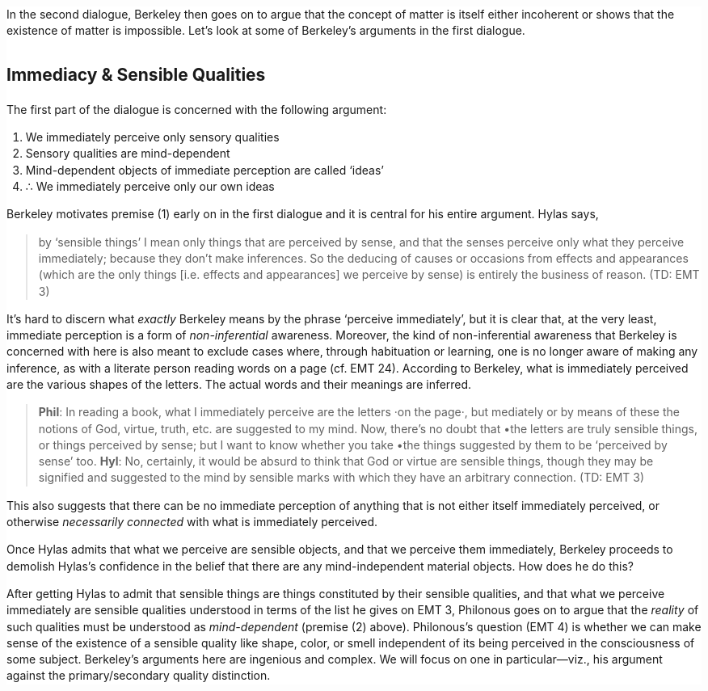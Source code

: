 In the second dialogue, Berkeley then goes on to argue that the concept
of matter is itself either incoherent or shows that the existence of
matter is impossible. Let’s look at some of Berkeley’s arguments in the first dialogue.

## Immediacy & Sensible Qualities

The first part of the dialogue is concerned with the following argument:

1.  We immediately perceive only sensory qualities
2.  Sensory qualities are mind-dependent
3.  Mind-dependent objects of immediate perception are called ‘ideas’
4.  $\therefore$ We immediately perceive only our own ideas

Berkeley motivates premise (1) early on in the first dialogue and it is
central for his entire argument. Hylas says,

> by ‘sensible things’ I mean only things that are perceived by sense,
> and that the senses perceive only what they perceive immediately;
> because they don’t make inferences. So the deducing of causes or
> occasions from effects and appearances (which are the only things
> [i.e. effects and appearances] we perceive by sense) is entirely the
> business of reason. (TD: EMT 3)

It’s hard to discern what *exactly* Berkeley means by the phrase
‘perceive immediately’, but it is clear that, at the very least,
immediate perception is a form of *non-inferential* awareness. Moreover,
the kind of non-inferential awareness that Berkeley is concerned with
here is also meant to exclude cases where, through habituation or
learning, one is no longer aware of making any inference, as with a
literate person reading words on a page (cf. EMT 24). According to
Berkeley, what is immediately perceived are the various shapes of the
letters. The actual words and their meanings are inferred.

> **Phil**: In reading a book, what I immediately perceive are the
> letters ·on the page·, but mediately or by means of these the notions
> of God, virtue, truth, etc. are suggested to my mind. Now, there’s no
> doubt that •the letters are truly sensible things, or things perceived
> by sense; but I want to know whether you take •the things suggested by
> them to be ‘perceived by sense’ too. **Hyl**: No, certainly, it would
> be absurd to think that God or virtue are sensible things, though they
> may be signified and suggested to the mind by sensible marks with
> which they have an arbitrary connection. (TD: EMT 3)

This also suggests that there can be no immediate perception of anything
that is not either itself immediately perceived, or otherwise
*necessarily connected* with what is immediately perceived.

Once Hylas admits that what we perceive are sensible objects, and that
we perceive them immediately, Berkeley proceeds to demolish Hylas’s
confidence in the belief that there are any mind-independent material
objects. How does he do this?

After getting Hylas to admit that sensible things are things constituted
by their sensible qualities, and that what we perceive immediately are
sensible qualities understood in terms of the list he gives on EMT 3,
Philonous goes on to argue that the *reality* of such qualities must be
understood as *mind-dependent* (premise (2) above). Philonous’s question
(EMT 4) is whether we can make sense of the existence of a sensible
quality like shape, color, or smell independent of its being perceived
in the consciousness of some subject. Berkeley’s arguments here are
ingenious and complex. We will focus on one in particular—viz., his
argument against the primary/secondary quality distinction.


[^15509]: @winkler1989; @downing2013